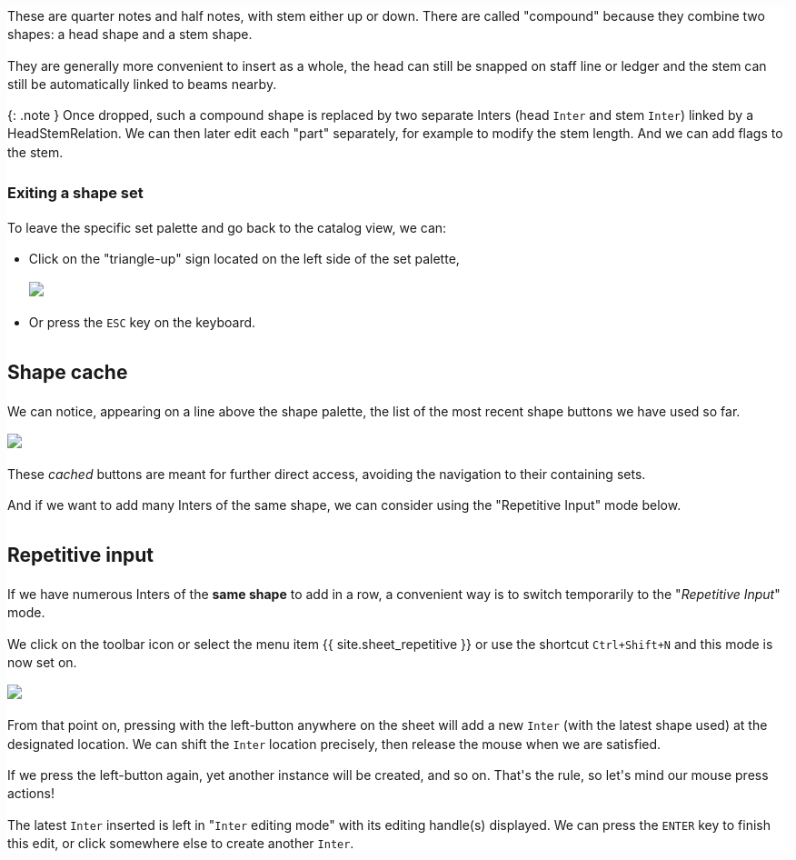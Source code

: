 These are quarter notes and half notes, with stem either up or down.
There are called "compound" because they combine two shapes: a head shape and a stem shape.

They are generally more convenient to insert as a whole, the head can still be snapped on staff line
or ledger and the stem can still be automatically linked to beams nearby.

{: .note }
Once dropped, such a compound shape is replaced by two separate Inters
(head `Inter` and stem `Inter`) linked by a HeadStemRelation.
We can then later edit each "part" separately, for example to modify the stem length.
And we can add flags to the stem.

### Exiting a shape set
To leave the specific set palette and go back to the catalog view, we can:

* Click on the "triangle-up" sign located on the left side of the set palette,

  ![](../../../assets/images/family_exit.png)
* Or press the `ESC` key on the keyboard.

## Shape cache

We can notice, appearing on a line above the shape palette, the list of the most recent shape
buttons we have used so far.

![](../../../assets/images/shape_cache.png)

These _cached_ buttons are meant for further direct access, avoiding the navigation to their
containing sets.

And if we want to add many Inters of the same shape, we can consider using the
 "Repetitive Input" mode below.

## Repetitive input

If we have numerous Inters of the **same shape** to add in a row, a convenient way is to switch
temporarily to the "_Repetitive Input_" mode.

We click on the toolbar icon or select the menu item {{ site.sheet_repetitive }}
or use the shortcut `Ctrl+Shift+N` and this mode is now set on.

![](../../../assets/images/repetitive_input.png)

From that point on, pressing with the left-button anywhere on the sheet will add a new `Inter`
(with the latest shape used) at the designated location.
We can shift the `Inter` location precisely, then release the mouse when we are satisfied.

If we press the left-button again, yet another instance will be created, and so on.
That's the rule, so let's mind our mouse press actions!

The latest ``Inter`` inserted is left in "`Inter` editing mode" with its editing handle(s) displayed.
We can press the `ENTER` key to finish this edit,
or click somewhere else to create another ``Inter``.
